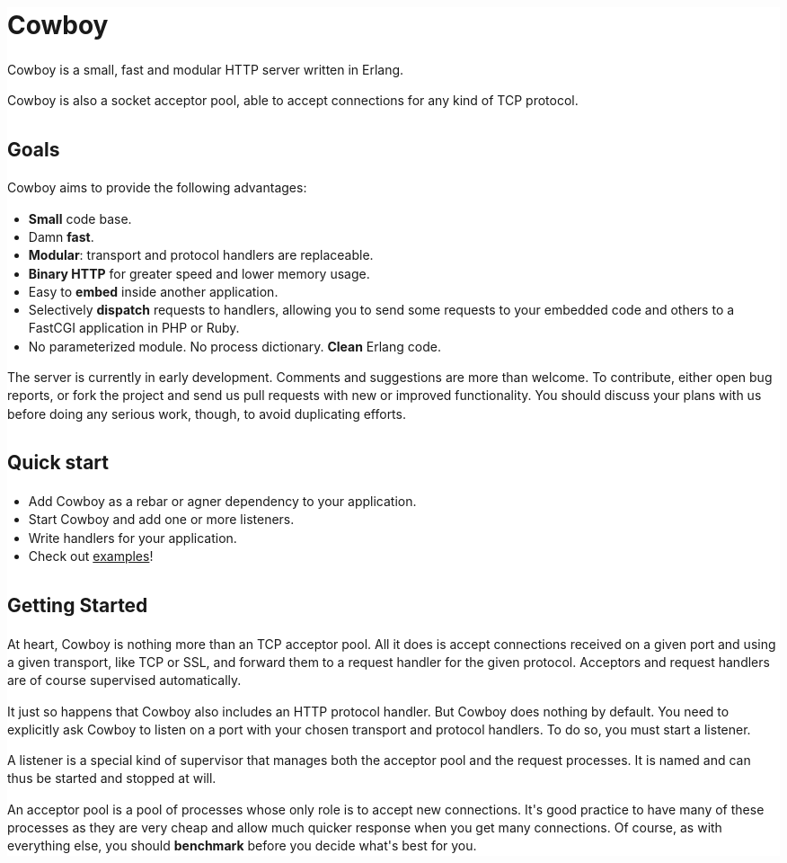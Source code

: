 Cowboy
======

Cowboy is a small, fast and modular HTTP server written in Erlang.

Cowboy is also a socket acceptor pool, able to accept connections
for any kind of TCP protocol.

Goals
-----

Cowboy aims to provide the following advantages:

* **Small** code base.
* Damn **fast**.
* **Modular**: transport and protocol handlers are replaceable.
* **Binary HTTP** for greater speed and lower memory usage.
* Easy to **embed** inside another application.
* Selectively **dispatch** requests to handlers, allowing you to send some
  requests to your embedded code and others to a FastCGI application in
  PHP or Ruby.
* No parameterized module. No process dictionary. **Clean** Erlang code.

The server is currently in early development. Comments and suggestions are
more than welcome. To contribute, either open bug reports, or fork the project
and send us pull requests with new or improved functionality. You should
discuss your plans with us before doing any serious work, though, to avoid
duplicating efforts.

Quick start
-----------

* Add Cowboy as a rebar or agner dependency to your application.
* Start Cowboy and add one or more listeners.
* Write handlers for your application.
* Check out [examples](https://github.com/extend/cowboy_examples)!

Getting Started
---------------

At heart, Cowboy is nothing more than an TCP acceptor pool. All it does is
accept connections received on a given port and using a given transport,
like TCP or SSL, and forward them to a request handler for the given
protocol. Acceptors and request handlers are of course supervised
automatically.

It just so happens that Cowboy also includes an HTTP protocol handler.
But Cowboy does nothing by default. You need to explicitly ask Cowboy
to listen on a port with your chosen transport and protocol handlers.
To do so, you must start a listener.

A listener is a special kind of supervisor that manages both the
acceptor pool and the request processes. It is named and can thus be
started and stopped at will.

An acceptor pool is a pool of processes whose only role is to accept
new connections. It's good practice to have many of these processes
as they are very cheap and allow much quicker response when you get
many connections. Of course, as with everything else, you should
**benchmark** before you decide what's best for you.

